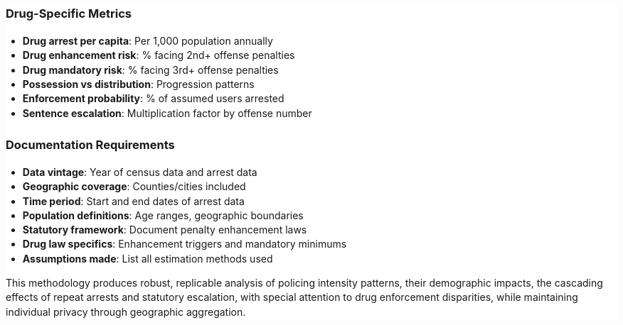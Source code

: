 ### Drug-Specific Metrics
- **Drug arrest per capita**: Per 1,000 population annually
- **Drug enhancement risk**: % facing 2nd+ offense penalties
- **Drug mandatory risk**: % facing 3rd+ offense penalties
- **Possession vs distribution**: Progression patterns
- **Enforcement probability**: % of assumed users arrested
- **Sentence escalation**: Multiplication factor by offense number

### Documentation Requirements
- **Data vintage**: Year of census data and arrest data
- **Geographic coverage**: Counties/cities included
- **Time period**: Start and end dates of arrest data
- **Population definitions**: Age ranges, geographic boundaries
- **Statutory framework**: Document penalty enhancement laws
- **Drug law specifics**: Enhancement triggers and mandatory minimums
- **Assumptions made**: List all estimation methods used

This methodology produces robust, replicable analysis of policing intensity patterns, their demographic impacts, the cascading effects of repeat arrests and statutory escalation, with special attention to drug enforcement disparities, while maintaining individual privacy through geographic aggregation.